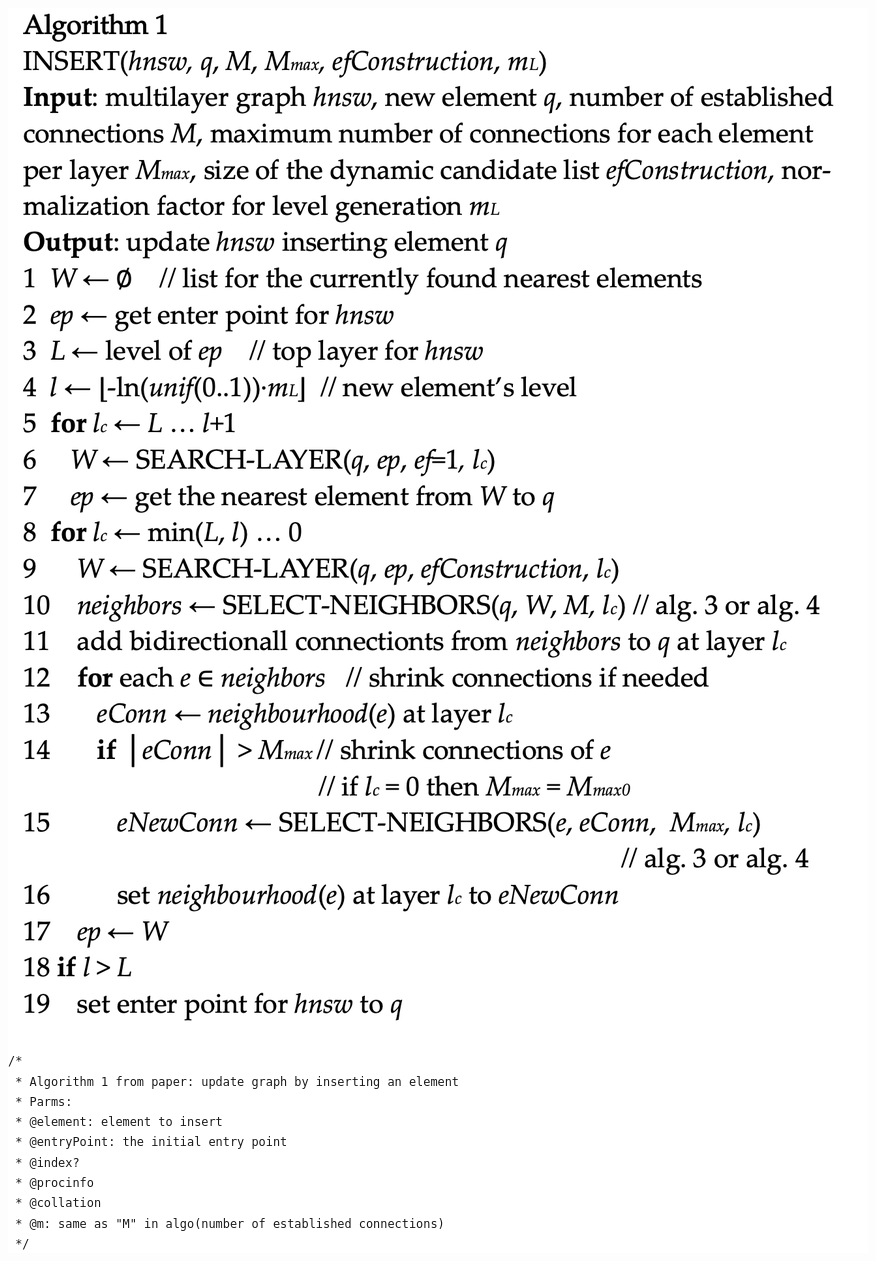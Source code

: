 ![](assets/0017-001-HNSW_INSERT_ALGORITH.2024_02_12_1707672412.png)
``` HnswInsertElement
/*
 * Algorithm 1 from paper: update graph by inserting an element
 * Parms:
 * @element: element to insert
 * @entryPoint: the initial entry point
 * @index?
 * @procinfo
 * @collation
 * @m: same as "M" in algo(number of established connections)
 */
```